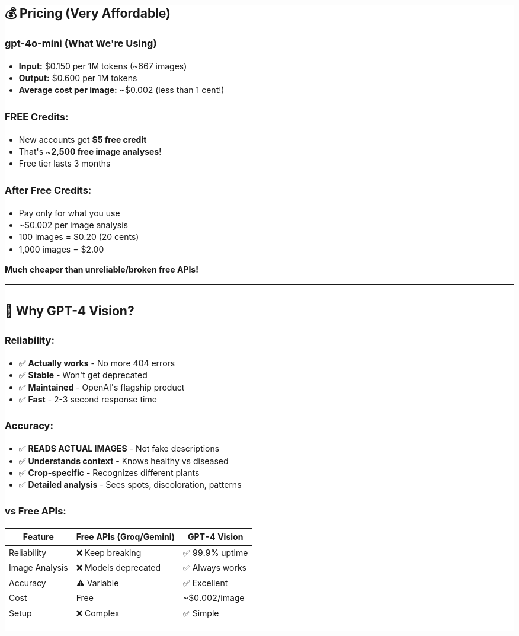 ## 💰 Pricing (Very Affordable)

### **gpt-4o-mini** (What We're Using)
- **Input:** $0.150 per 1M tokens (~667 images)
- **Output:** $0.600 per 1M tokens
- **Average cost per image:** ~$0.002 (less than 1 cent!)

### **FREE Credits:**
- New accounts get **$5 free credit**
- That's ~**2,500 free image analyses**!
- Free tier lasts 3 months

### **After Free Credits:**
- Pay only for what you use
- ~$0.002 per image analysis
- 100 images = $0.20 (20 cents)
- 1,000 images = $2.00

**Much cheaper than unreliable/broken free APIs!**

---

## 🎯 Why GPT-4 Vision?

### **Reliability:**
- ✅ **Actually works** - No more 404 errors
- ✅ **Stable** - Won't get deprecated
- ✅ **Maintained** - OpenAI's flagship product
- ✅ **Fast** - 2-3 second response time

### **Accuracy:**
- ✅ **READS ACTUAL IMAGES** - Not fake descriptions
- ✅ **Understands context** - Knows healthy vs diseased
- ✅ **Crop-specific** - Recognizes different plants
- ✅ **Detailed analysis** - Sees spots, discoloration, patterns

### **vs Free APIs:**
| Feature | Free APIs (Groq/Gemini) | GPT-4 Vision |
|---------|------------------------|--------------|
| Reliability | ❌ Keep breaking | ✅ 99.9% uptime |
| Image Analysis | ❌ Models deprecated | ✅ Always works |
| Accuracy | ⚠️ Variable | ✅ Excellent |
| Cost | Free | ~$0.002/image |
| Setup | ❌ Complex | ✅ Simple |

---
